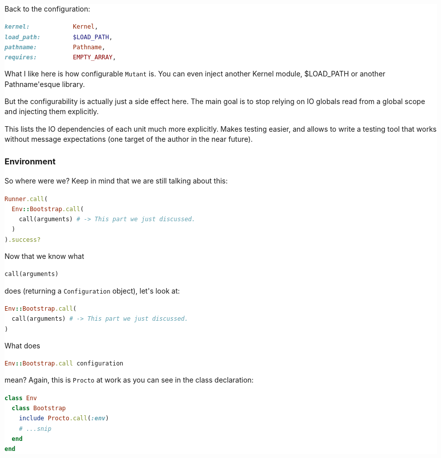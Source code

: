 Back to the configuration:

```Ruby
kernel:            Kernel,
load_path:         $LOAD_PATH,
pathname:          Pathname,
requires:          EMPTY_ARRAY,
```

What I like here is how configurable `Mutant` is. You can even inject another Kernel module, $LOAD_PATH or another Pathname'esque library.

But the configurability is actually just a side effect here. The main goal is to stop relying on IO globals read from a global scope and injecting them explicitly.

This lists the IO dependencies of each unit much more explicitly. Makes testing easier, and allows to write a testing tool that works without message expectations (one target of the author in the near future).

### Environment

So where were we?
Keep in mind that we are still talking about this:

```Ruby
Runner.call(
  Env::Bootstrap.call(
    call(arguments) # -> This part we just discussed.
  )
).success?
```

Now that we know what 

```Ruby
call(arguments)
```

does (returning a `Configuration` object), let's look at:

```Ruby
Env::Bootstrap.call(
  call(arguments) # -> This part we just discussed.
)
```

What does

```Ruby
Env::Bootstrap.call configuration
```

mean?
Again, this is `Procto` at work as you can see in the class declaration:

```Ruby
class Env
  class Bootstrap
    include Procto.call(:env)
    # ...snip
  end
end
```
